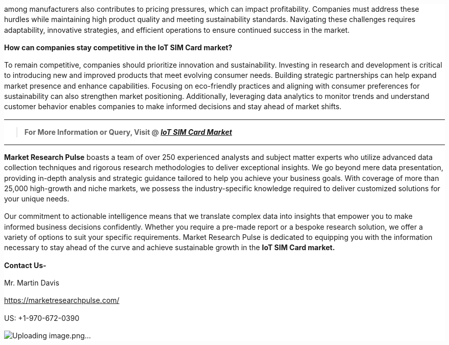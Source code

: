 among manufacturers also contributes to pricing pressures, which can impact profitability. Companies must address these hurdles while maintaining high product quality and meeting sustainability standards. Navigating these challenges requires adaptability, innovative strategies, and efficient operations to ensure continued success in the market.</p><p><strong>How can companies stay competitive in the IoT SIM Card market?</strong></p><p>To remain competitive, companies should prioritize innovation and sustainability. Investing in research and development is critical to introducing new and improved products that meet evolving consumer needs. Building strategic partnerships can help expand market presence and enhance capabilities. Focusing on eco-friendly practices and aligning with consumer preferences for sustainability can also strengthen market positioning. Additionally, leveraging data analytics to monitor trends and understand customer behavior enables companies to make informed decisions and stay ahead of market shifts.</p><hr /><blockquote><p><strong>For More Information or Query, Visit @&nbsp;<em><a href="https://marketresearchpulse.com/report/29193/iot-sim-card-market?utm_source=Linkedin&utm_medium=025">IoT SIM Card Market</a></em></strong></p></blockquote><hr /><p><strong>Market Research Pulse</strong> boasts a team of over 250 experienced analysts and subject matter experts who utilize advanced data collection techniques and rigorous research methodologies to deliver exceptional insights. We go beyond mere data presentation, providing in-depth analysis and strategic guidance tailored to help you achieve your business goals. With coverage of more than 25,000 high-growth and niche markets, we possess the industry-specific knowledge required to deliver customized solutions for your unique needs.</p><p>Our commitment to actionable intelligence means that we translate complex data into insights that empower you to make informed business decisions confidently. Whether you require a pre-made report or a bespoke research solution, we offer a variety of options to suit your specific requirements. Market Research Pulse is dedicated to equipping you with the information necessary to stay ahead of the curve and achieve sustainable growth in the <strong>IoT SIM Card market.</strong></p><p><strong>Contact Us-</strong></p><p>Mr. Martin Davis</p><p>https://marketresearchpulse.com/</p><p>US: +1-970-672-0390</p>
![Uploading image.png…]()
